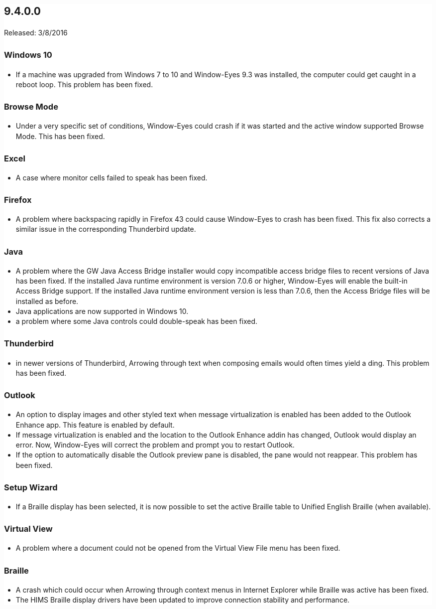 ## 9.4.0.0
Released: 3/8/2016

### Windows 10
* If a machine was upgraded from Windows 7 to 10 and Window-Eyes 9.3 was installed, the computer could get caught in a reboot loop. This problem has been fixed.

### Browse Mode
* Under a very specific set of conditions, Window-Eyes could crash if it was started and the active window supported Browse Mode. This has been fixed.

### Excel
* A case where monitor cells failed to speak has been fixed.

### Firefox
* A problem where backspacing rapidly in Firefox 43 could cause Window-Eyes to crash has been fixed. This fix also corrects a similar issue in the corresponding Thunderbird update.

### Java
* A problem where the GW Java Access Bridge installer would copy incompatible access bridge files to recent versions of Java has been fixed. If the installed Java runtime environment is version 7.0.6 or higher, Window-Eyes will enable the built-in Access Bridge support. If the installed Java runtime environment version is less than 7.0.6, then the Access Bridge files will be installed as before.
* Java applications are now supported in Windows 10.
* a problem where some Java controls could double-speak has been fixed.

### Thunderbird
* in newer versions of Thunderbird, Arrowing through text when composing emails would often times yield a ding. This problem has been fixed.

### Outlook
* An option to display images and other styled text when message virtualization is enabled has been added to the Outlook Enhance app. This feature is enabled by default.
* If message virtualization is enabled and the location to the Outlook Enhance addin has changed, Outlook would display an error. Now, Window-Eyes will correct the problem and prompt you to restart Outlook.
* If the option to automatically disable the Outlook preview pane is disabled, the pane would not reappear. This problem has been fixed.

### Setup Wizard
* If a Braille display has been selected, it is now possible to set the active Braille table to Unified English Braille (when available).

### Virtual View 
* A problem where a document could not be opened from the Virtual View File menu has been fixed. 

### Braille 
* A crash which could occur when Arrowing through context menus in Internet Explorer while Braille was active has been fixed. 
* The HIMS Braille display drivers have been updated to improve connection stability and performance. 
